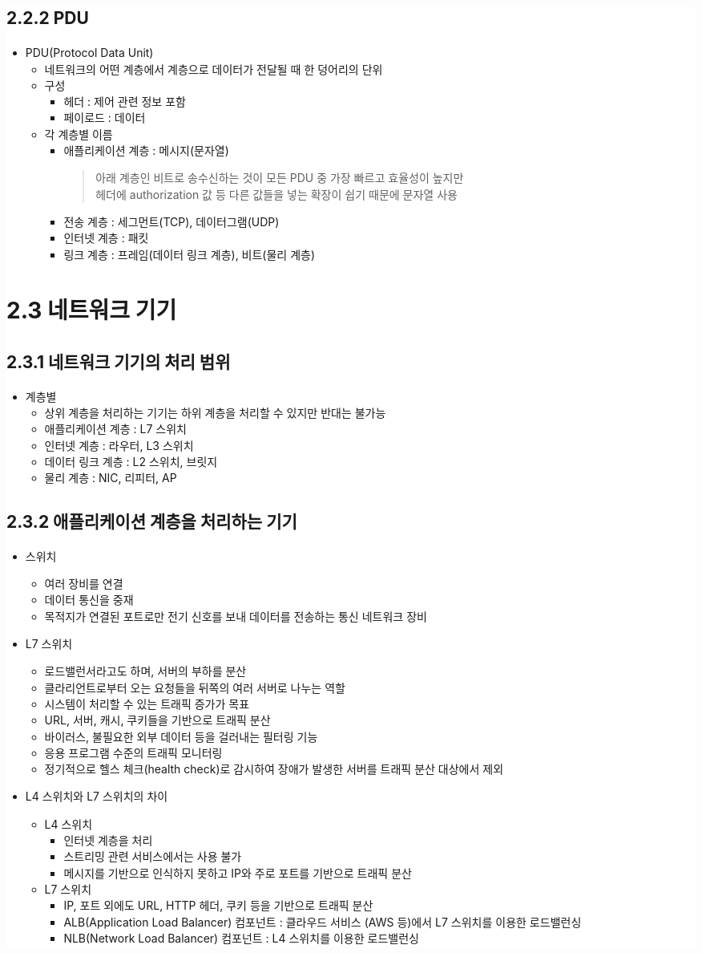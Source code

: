 ## 2.2.2 PDU
* PDU(Protocol Data Unit)   
    + 네트워크의 어떤 계층에서 계층으로 데이터가 전달될 때 한 덩어리의 단위
    + 구성 
        - 헤더 : 제어 관련 정보 포함
        - 페이로드 : 데이터
    + 각 계층별 이름
        - 애플리케이션 계층 : 메시지(문자열)
            > 아래 계층인 비트로 송수신하는 것이 모든 PDU 중 가장 빠르고 효율성이 높지만    
            > 헤더에 authorization 값 등 다른 값들을 넣는 확장이 쉽기 때문에 문자열 사용
        - 전송 계층 : 세그먼트(TCP), 데이터그램(UDP)
        - 인터넷 계층 : 패킷
        - 링크 계층 : 프레임(데이터 링크 계층), 비트(물리 계층)
     

# 2.3 네트워크 기기

## 2.3.1 네트워크 기기의 처리 범위

* 계층별 
    + 상위 계층을 처리하는 기기는 하위 계층을 처리할 수 있지만 반대는 불가능
    + 애플리케이션 계층 : L7 스위치
    + 인터넷 계층 : 라우터, L3 스위치
    + 데이터 링크 계층 : L2 스위치, 브릿지
    + 물리 계층 : NIC, 리피터, AP

## 2.3.2 애플리케이션 계층을 처리하는 기기

* 스위치 
  - 여러 장비를 연결
  - 데이터 통신을 중재
  - 목적지가 연결된 포트로만 전기 신호를 보내 데이터를 전송하는 통신 네트워크 장비


* L7 스위치
    + 로드밸런서라고도 하며, 서버의 부하를 분산
    + 클라리언트로부터 오는 요청들을 뒤쪽의 여러 서버로 나누는 역할
    + 시스템이 처리할 수 있는 트래픽 증가가 목표
    + URL, 서버, 캐시, 쿠키들을 기반으로 트래픽 분산
    + 바이러스, 불필요한 외부 데이터 등을 걸러내는 필터링 기능
    + 응용 프로그램 수준의 트래픽 모니터링
    + 정기적으로 헬스 체크(health check)로 감시하여 장애가 발생한 서버를 트래픽 분산 대상에서 제외

* L4 스위치와 L7 스위치의 차이
    + L4 스위치 
        - 인터넷 계층을 처리
        - 스트리밍 관련 서비스에서는 사용 불가
        - 메시지를 기반으로 인식하지 못하고 IP와 주로 포트를 기반으로 트래픽 분산
    + L7 스위치
        - IP, 포트 외에도 URL, HTTP 헤더, 쿠키 등을 기반으로 트래픽 분산
        - ALB(Application Load Balancer) 컴포넌트 : 클라우드 서비스 (AWS 등)에서 L7 스위치를 이용한 로드밸런싱
        - NLB(Network Load Balancer) 컴포넌트 : L4 스위치를 이용한 로드밸런싱
